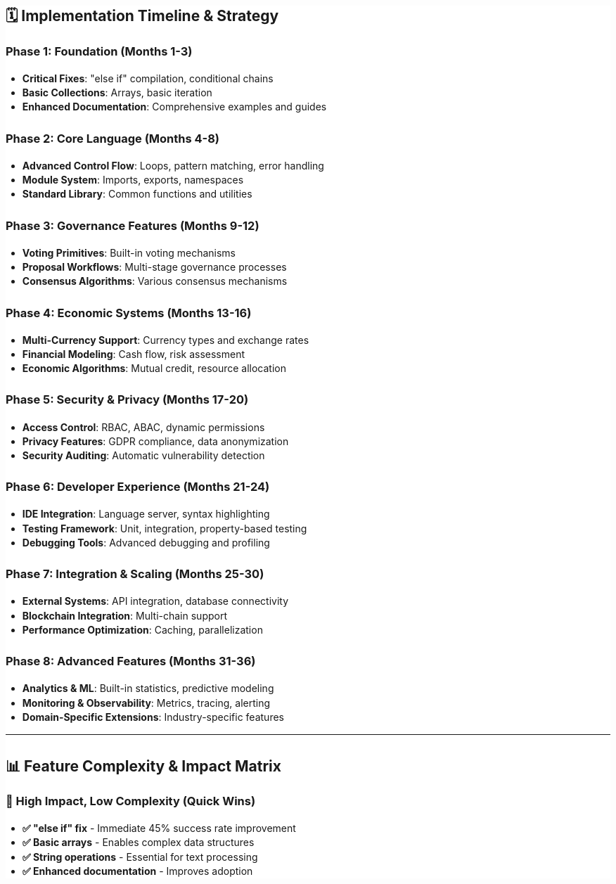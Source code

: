 
## 🗓️ **Implementation Timeline & Strategy**

### **Phase 1: Foundation (Months 1-3)**
- **Critical Fixes**: "else if" compilation, conditional chains
- **Basic Collections**: Arrays, basic iteration
- **Enhanced Documentation**: Comprehensive examples and guides

### **Phase 2: Core Language (Months 4-8)**
- **Advanced Control Flow**: Loops, pattern matching, error handling
- **Module System**: Imports, exports, namespaces
- **Standard Library**: Common functions and utilities

### **Phase 3: Governance Features (Months 9-12)**
- **Voting Primitives**: Built-in voting mechanisms
- **Proposal Workflows**: Multi-stage governance processes
- **Consensus Algorithms**: Various consensus mechanisms

### **Phase 4: Economic Systems (Months 13-16)**
- **Multi-Currency Support**: Currency types and exchange rates
- **Financial Modeling**: Cash flow, risk assessment
- **Economic Algorithms**: Mutual credit, resource allocation

### **Phase 5: Security & Privacy (Months 17-20)**
- **Access Control**: RBAC, ABAC, dynamic permissions
- **Privacy Features**: GDPR compliance, data anonymization
- **Security Auditing**: Automatic vulnerability detection

### **Phase 6: Developer Experience (Months 21-24)**
- **IDE Integration**: Language server, syntax highlighting
- **Testing Framework**: Unit, integration, property-based testing
- **Debugging Tools**: Advanced debugging and profiling

### **Phase 7: Integration & Scaling (Months 25-30)**
- **External Systems**: API integration, database connectivity
- **Blockchain Integration**: Multi-chain support
- **Performance Optimization**: Caching, parallelization

### **Phase 8: Advanced Features (Months 31-36)**
- **Analytics & ML**: Built-in statistics, predictive modeling
- **Monitoring & Observability**: Metrics, tracing, alerting
- **Domain-Specific Extensions**: Industry-specific features

---

## 📊 **Feature Complexity & Impact Matrix**

### **🎯 High Impact, Low Complexity (Quick Wins)**
- **✅ "else if" fix** - Immediate 45% success rate improvement
- **✅ Basic arrays** - Enables complex data structures
- **✅ String operations** - Essential for text processing
- **✅ Enhanced documentation** - Improves adoption
